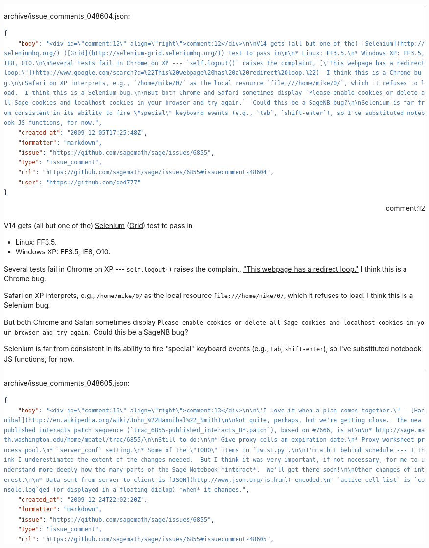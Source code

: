 

---

archive/issue_comments_048604.json:
```json
{
    "body": "<div id=\"comment:12\" align=\"right\">comment:12</div>\n\nV14 gets (all but one of the) [Selenium](http://seleniumhq.org/) ([Grid](http://selenium-grid.seleniumhq.org/)) test to pass in\n\n* Linux: FF3.5.\n* Windows XP: FF3.5, IE8, O10.\n\nSeveral tests fail in Chrome on XP --- `self.logout()` raises the complaint, [\"This webpage has a redirect loop.\"](http://www.google.com/search?q=%22This%20webpage%20has%20a%20redirect%20loop.%22)  I think this is a Chrome bug.\n\nSafari on XP interprets, e.g., `/home/mike/0/` as the local resource `file:///home/mike/0/`, which it refuses to load.  I think this is a Selenium bug.\n\nBut both Chrome and Safari sometimes display `Please enable cookies or delete all Sage cookies and localhost cookies in your browser and try again.`  Could this be a SageNB bug?\n\nSelenium is far from consistent in its ability to fire \"special\" keyboard events (e.g., `tab`, `shift-enter`), so I've substituted notebook JS functions, for now.",
    "created_at": "2009-12-05T17:25:48Z",
    "formatter": "markdown",
    "issue": "https://github.com/sagemath/sage/issues/6855",
    "type": "issue_comment",
    "url": "https://github.com/sagemath/sage/issues/6855#issuecomment-48604",
    "user": "https://github.com/qed777"
}
```

<div id="comment:12" align="right">comment:12</div>

V14 gets (all but one of the) [Selenium](http://seleniumhq.org/) ([Grid](http://selenium-grid.seleniumhq.org/)) test to pass in

* Linux: FF3.5.
* Windows XP: FF3.5, IE8, O10.

Several tests fail in Chrome on XP --- `self.logout()` raises the complaint, ["This webpage has a redirect loop."](http://www.google.com/search?q=%22This%20webpage%20has%20a%20redirect%20loop.%22)  I think this is a Chrome bug.

Safari on XP interprets, e.g., `/home/mike/0/` as the local resource `file:///home/mike/0/`, which it refuses to load.  I think this is a Selenium bug.

But both Chrome and Safari sometimes display `Please enable cookies or delete all Sage cookies and localhost cookies in your browser and try again.`  Could this be a SageNB bug?

Selenium is far from consistent in its ability to fire "special" keyboard events (e.g., `tab`, `shift-enter`), so I've substituted notebook JS functions, for now.



---

archive/issue_comments_048605.json:
```json
{
    "body": "<div id=\"comment:13\" align=\"right\">comment:13</div>\n\n\"I love it when a plan comes together.\" - [Hannibal](http://en.wikipedia.org/wiki/John_%22Hannibal%22_Smith)\n\nNot quite, perhaps, but we're getting close.  The new published interacts patch sequence (`trac_6855-published_interacts_B*.patch`), based on #7666, is at\n\n* http://sage.math.washington.edu/home/mpatel/trac/6855/\n\nStill to do:\n\n* Give proxy cells an expiration date.\n* Proxy worksheet process pool.\n* `server_conf` setting.\n* Some of the \"TODO\" items in `twist.py`.\n\nI'm a bit behind schedule --- I think I underestimated the extent of the changes needed.  But I think it was very important, if not necessary, for me to understand more deeply how the many parts of the Sage Notebook *interact*.  We'll get there soon!\n\nOther changes of interest:\n\n* Data sent from server to client is [JSON](http://www.json.org/js.html)-encoded.\n* `active_cell_list` is `console.log`ged (or displayed in a floating dialog) *when* it changes.",
    "created_at": "2009-12-24T22:02:20Z",
    "formatter": "markdown",
    "issue": "https://github.com/sagemath/sage/issues/6855",
    "type": "issue_comment",
    "url": "https://github.com/sagemath/sage/issues/6855#issuecomment-48605",
```